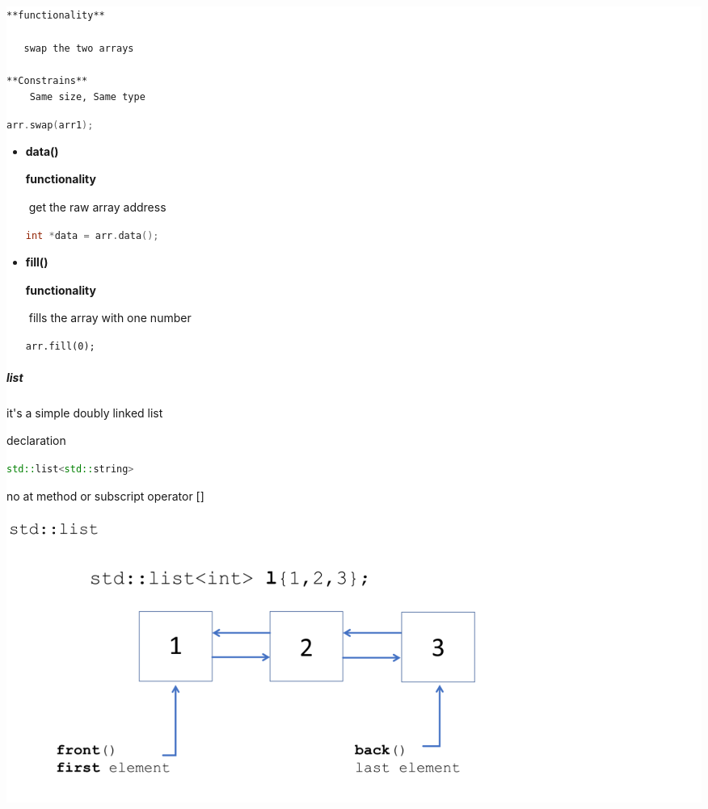     **functionality**

    ​	swap the two arrays 

    **Constrains**
    	Same size, Same type

  ```cpp
  arr.swap(arr1);
  ```

  - **data()**

    **functionality**

    ​	get the raw array address

    ```cpp
    int *data = arr.data();
    ```

  - **fill()**

    **functionality** 

    ​	fills the array with one number 

    ```
    arr.fill(0);
    ```

    

##### list

it's a simple doubly linked list 

declaration

```cpp
std::list<std::string>
```

no at method or subscript operator []

![List](Cache\List.png)
